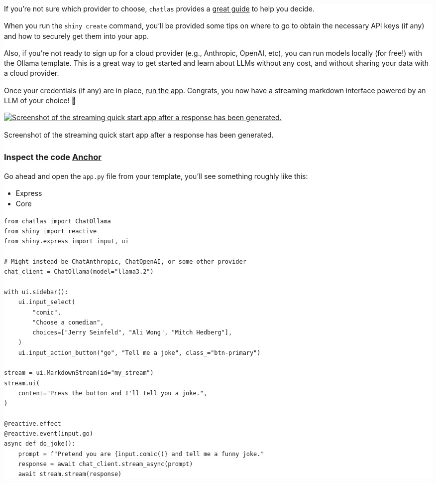 If you’re not sure which provider to choose, `chatlas` provides a [great guide](https://posit-dev.github.io/chatlas/#model-choice) to help you decide.

When you run the `shiny create` command, you’ll be provided some tips on where to go to obtain the necessary API keys (if any) and how to securely get them into your app.

Also, if you’re not ready to sign up for a cloud provider (e.g., Anthropic, OpenAI, etc), you can run models locally (for free!) with the Ollama template. This is a great way to get started and learn about LLMs without any cost, and without sharing your data with a cloud provider.

Once your credentials (if any) are in place, [run the app](https://shiny.posit.co/py/docs/install-create-run.html#run). Congrats, you now have a streaming markdown interface powered by an LLM of your choice! 🎉

[![Screenshot of the streaming quick start app after a response has been generated.](https://shiny.posit.co/py/images/genai-stream-quick-start.png)](https://shiny.posit.co/py/images/genai-stream-quick-start.png "Screenshot of the streaming quick start app after a response has been generated.")

Screenshot of the streaming quick start app after a response has been generated.

### Inspect the code [Anchor](https://shiny.posit.co/py/docs/genai-stream.html\#inspect-the-code)

Go ahead and open the `app.py` file from your template, you’ll see something roughly like this:

- Express
- Core

```sourceCode python
from chatlas import ChatOllama
from shiny import reactive
from shiny.express import input, ui

# Might instead be ChatAnthropic, ChatOpenAI, or some other provider
chat_client = ChatOllama(model="llama3.2")

with ui.sidebar():
    ui.input_select(
        "comic",
        "Choose a comedian",
        choices=["Jerry Seinfeld", "Ali Wong", "Mitch Hedberg"],
    )
    ui.input_action_button("go", "Tell me a joke", class_="btn-primary")

stream = ui.MarkdownStream(id="my_stream")
stream.ui(
    content="Press the button and I'll tell you a joke.",
)

@reactive.effect
@reactive.event(input.go)
async def do_joke():
    prompt = f"Pretend you are {input.comic()} and tell me a funny joke."
    response = await chat_client.stream_async(prompt)
    await stream.stream(response)
```
